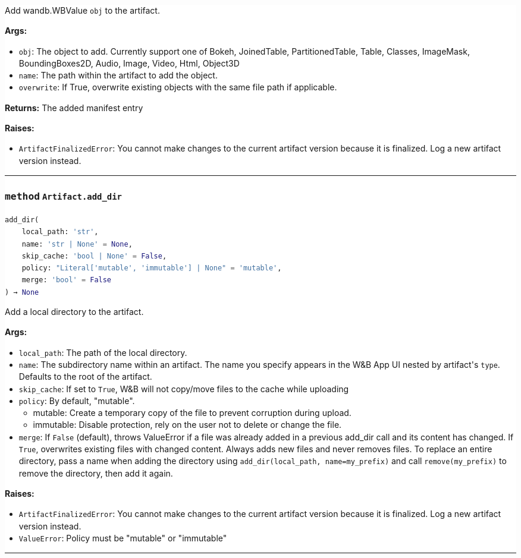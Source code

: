 Add wandb.WBValue `obj` to the artifact. 



**Args:**
 
 - `obj`:  The object to add. Currently support one of Bokeh, JoinedTable,  PartitionedTable, Table, Classes, ImageMask, BoundingBoxes2D,  Audio, Image, Video, Html, Object3D 
 - `name`:  The path within the artifact to add the object. 
 - `overwrite`:  If True, overwrite existing objects with the same file  path if applicable. 



**Returns:**
 The added manifest entry 



**Raises:**
 
 - `ArtifactFinalizedError`:  You cannot make changes to the current artifact version because it is finalized. Log a new artifact version instead. 

---

### <kbd>method</kbd> `Artifact.add_dir`

```python
add_dir(
    local_path: 'str',
    name: 'str | None' = None,
    skip_cache: 'bool | None' = False,
    policy: "Literal['mutable', 'immutable'] | None" = 'mutable',
    merge: 'bool' = False
) → None
```

Add a local directory to the artifact. 



**Args:**
 
 - `local_path`:  The path of the local directory. 
 - `name`:  The subdirectory name within an artifact. The name you  specify appears in the W&B App UI nested by artifact's `type`.  Defaults to the root of the artifact. 
 - `skip_cache`:  If set to `True`, W&B will not copy/move files to  the cache while uploading 
 - `policy`:  By default, "mutable". 
    - mutable: Create a temporary copy of the file to prevent corruption during upload. 
    - immutable: Disable protection, rely on the user not to delete or change the file. 
 - `merge`:  If `False` (default), throws ValueError if a file was already added in a previous add_dir call  and its content has changed. If `True`, overwrites existing files with changed content.  Always adds new files and never removes files. To replace an entire directory, pass a name when adding the directory  using `add_dir(local_path, name=my_prefix)` and call `remove(my_prefix)` to remove the directory, then add it again. 



**Raises:**
 
 - `ArtifactFinalizedError`:  You cannot make changes to the current  artifact version because it is finalized. Log a new artifact  version instead. 
 - `ValueError`:  Policy must be "mutable" or "immutable" 

---